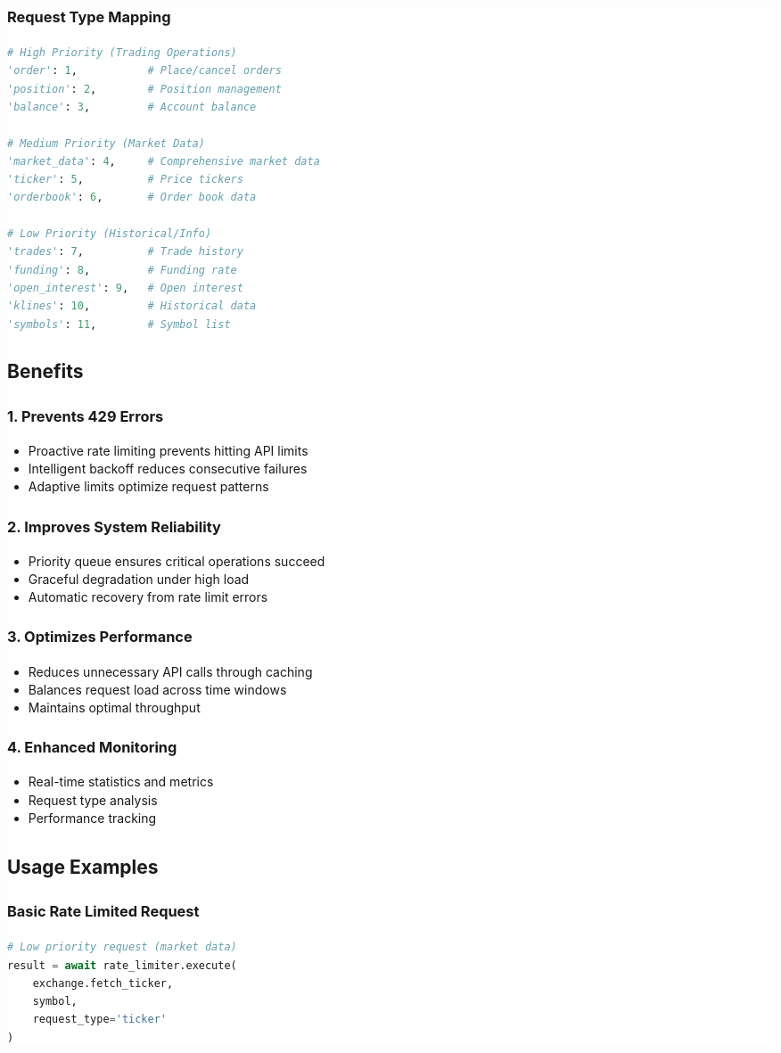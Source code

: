 ### Request Type Mapping
```python
# High Priority (Trading Operations)
'order': 1,           # Place/cancel orders
'position': 2,        # Position management
'balance': 3,         # Account balance

# Medium Priority (Market Data)
'market_data': 4,     # Comprehensive market data
'ticker': 5,          # Price tickers
'orderbook': 6,       # Order book data

# Low Priority (Historical/Info)
'trades': 7,          # Trade history
'funding': 8,         # Funding rate
'open_interest': 9,   # Open interest
'klines': 10,         # Historical data
'symbols': 11,        # Symbol list
```

## Benefits

### 1. **Prevents 429 Errors**
- Proactive rate limiting prevents hitting API limits
- Intelligent backoff reduces consecutive failures
- Adaptive limits optimize request patterns

### 2. **Improves System Reliability**
- Priority queue ensures critical operations succeed
- Graceful degradation under high load
- Automatic recovery from rate limit errors

### 3. **Optimizes Performance**
- Reduces unnecessary API calls through caching
- Balances request load across time windows
- Maintains optimal throughput

### 4. **Enhanced Monitoring**
- Real-time statistics and metrics
- Request type analysis
- Performance tracking

## Usage Examples

### Basic Rate Limited Request
```python
# Low priority request (market data)
result = await rate_limiter.execute(
    exchange.fetch_ticker, 
    symbol, 
    request_type='ticker'
)
```
